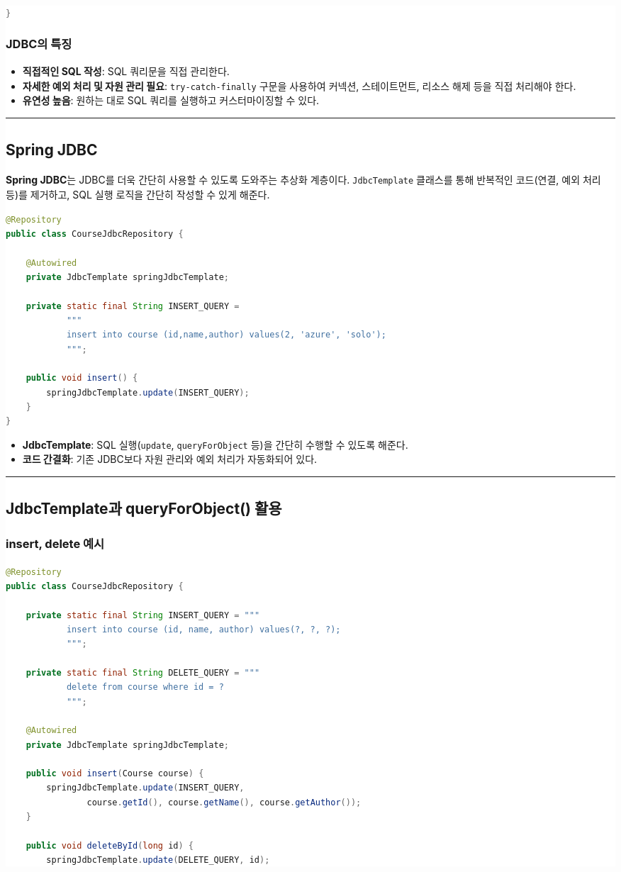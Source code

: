 ```java
}
```

### JDBC의 특징
- **직접적인 SQL 작성**: SQL 쿼리문을 직접 관리한다.
- **자세한 예외 처리 및 자원 관리 필요**: `try-catch-finally` 구문을 사용하여 커넥션, 스테이트먼트, 리소스 해제 등을 직접 처리해야 한다.
- **유연성 높음**: 원하는 대로 SQL 쿼리를 실행하고 커스터마이징할 수 있다.

---

## Spring JDBC

**Spring JDBC**는 JDBC를 더욱 간단히 사용할 수 있도록 도와주는 추상화 계층이다. `JdbcTemplate` 클래스를 통해 반복적인 코드(연결, 예외 처리 등)를 제거하고, SQL 실행 로직을 간단히 작성할 수 있게 해준다.

```java
@Repository
public class CourseJdbcRepository {

    @Autowired
    private JdbcTemplate springJdbcTemplate;

    private static final String INSERT_QUERY =
            """
            insert into course (id,name,author) values(2, 'azure', 'solo');
            """;

    public void insert() {
        springJdbcTemplate.update(INSERT_QUERY);
    }
}
```

- **JdbcTemplate**: SQL 실행(`update`, `queryForObject` 등)을 간단히 수행할 수 있도록 해준다.
- **코드 간결화**: 기존 JDBC보다 자원 관리와 예외 처리가 자동화되어 있다.

---

## JdbcTemplate과 queryForObject() 활용

### insert, delete 예시

```java
@Repository
public class CourseJdbcRepository {

    private static final String INSERT_QUERY = """
            insert into course (id, name, author) values(?, ?, ?);
            """;

    private static final String DELETE_QUERY = """
            delete from course where id = ?
            """;

    @Autowired
    private JdbcTemplate springJdbcTemplate;

    public void insert(Course course) {
        springJdbcTemplate.update(INSERT_QUERY,
                course.getId(), course.getName(), course.getAuthor());
    }

    public void deleteById(long id) {
        springJdbcTemplate.update(DELETE_QUERY, id);
```